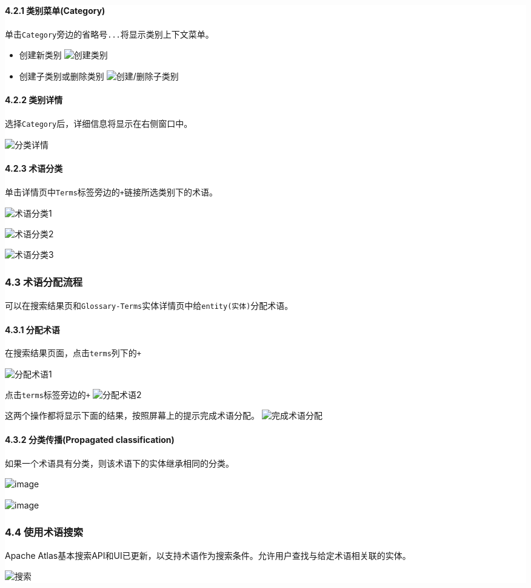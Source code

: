 #### 4.2.1 类别菜单(Category)
单击`Category`旁边的省略号`...`将显示类别上下文菜单。

- 创建新类别
![创建类别](https://atlas.apache.org/images/markdown/category_view_glossary_context.png)

- 创建子类别或删除类别
![创建/删除子类别](https://atlas.apache.org/images/markdown/category_view_category_context_1.png)

#### 4.2.2 类别详情
选择`Category`后，详细信息将显示在右侧窗口中。

![分类详情](https://atlas.apache.org/images/markdown/category_details_with_terms.png)

#### 4.2.3 术语分类
单击详情页中`Terms`标签旁边的`+`链接所选类别下的术语。

![术语分类1](https://atlas.apache.org/images/markdown/category_add_term.png)

![术语分类2](https://atlas.apache.org/images/markdown/category_add_term_1.png)

![术语分类3](https://atlas.apache.org/images/markdown/category_add_term_2.png)

### 4.3 术语分配流程
可以在搜索结果页和`Glossary-Terms`实体详情页中给`entity(实体)`分配术语。

#### 4.3.1 分配术语  
在搜索结果页面，点击`terms`列下的`+`

![分配术语1](https://atlas.apache.org/images/markdown/entity_search_add_term.png)


点击`terms`标签旁边的`+`
![分配术语2](https://atlas.apache.org/images/markdown/entity_details_add_term.png)


这两个操作都将显示下面的结果，按照屏幕上的提示完成术语分配。
![完成术语分配](https://atlas.apache.org/images/markdown/entity_add_term_modal.png)


#### 4.3.2 分类传播(Propagated classification)
如果一个术语具有分类，则该术语下的实体继承相同的分类。

![image](https://atlas.apache.org/images/markdown/term_details_with_classification.png)

![image](https://atlas.apache.org/images/markdown/entity_assigned_term_with_tag.png)

### 4.4 使用术语搜索
Apache Atlas基本搜索API和UI已更新，以支持术语作为搜索条件。允许用户查找与给定术语相关联的实体。

![搜索](https://atlas.apache.org/images/markdown/term_search.png)

